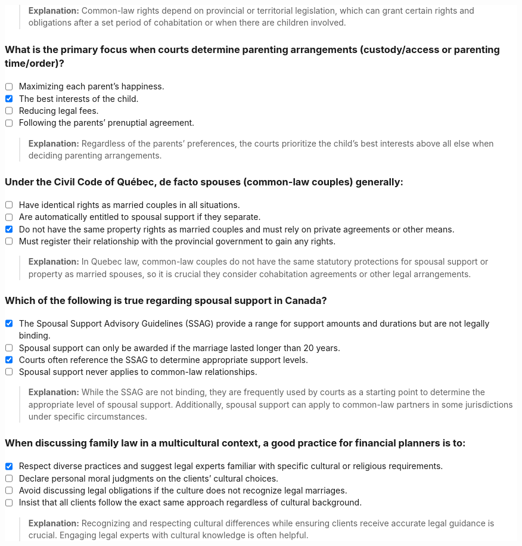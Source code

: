 > **Explanation:** Common-law rights depend on provincial or territorial legislation, which can grant certain rights and obligations after a set period of cohabitation or when there are children involved.


### What is the primary focus when courts determine parenting arrangements (custody/access or parenting time/order)?

- [ ] Maximizing each parent’s happiness.
- [x] The best interests of the child.
- [ ] Reducing legal fees.
- [ ] Following the parents’ prenuptial agreement.

> **Explanation:** Regardless of the parents’ preferences, the courts prioritize the child’s best interests above all else when deciding parenting arrangements.


### Under the Civil Code of Québec, de facto spouses (common-law couples) generally:

- [ ] Have identical rights as married couples in all situations.
- [ ] Are automatically entitled to spousal support if they separate.
- [x] Do not have the same property rights as married couples and must rely on private agreements or other means.
- [ ] Must register their relationship with the provincial government to gain any rights.

> **Explanation:** In Quebec law, common-law couples do not have the same statutory protections for spousal support or property as married spouses, so it is crucial they consider cohabitation agreements or other legal arrangements.


### Which of the following is true regarding spousal support in Canada?

- [x] The Spousal Support Advisory Guidelines (SSAG) provide a range for support amounts and durations but are not legally binding.
- [ ] Spousal support can only be awarded if the marriage lasted longer than 20 years.
- [x] Courts often reference the SSAG to determine appropriate support levels.
- [ ] Spousal support never applies to common-law relationships.

> **Explanation:** While the SSAG are not binding, they are frequently used by courts as a starting point to determine the appropriate level of spousal support. Additionally, spousal support can apply to common-law partners in some jurisdictions under specific circumstances.


### When discussing family law in a multicultural context, a good practice for financial planners is to:

- [x] Respect diverse practices and suggest legal experts familiar with specific cultural or religious requirements.
- [ ] Declare personal moral judgments on the clients’ cultural choices.
- [ ] Avoid discussing legal obligations if the culture does not recognize legal marriages.
- [ ] Insist that all clients follow the exact same approach regardless of cultural background.

> **Explanation:** Recognizing and respecting cultural differences while ensuring clients receive accurate legal guidance is crucial. Engaging legal experts with cultural knowledge is often helpful.
